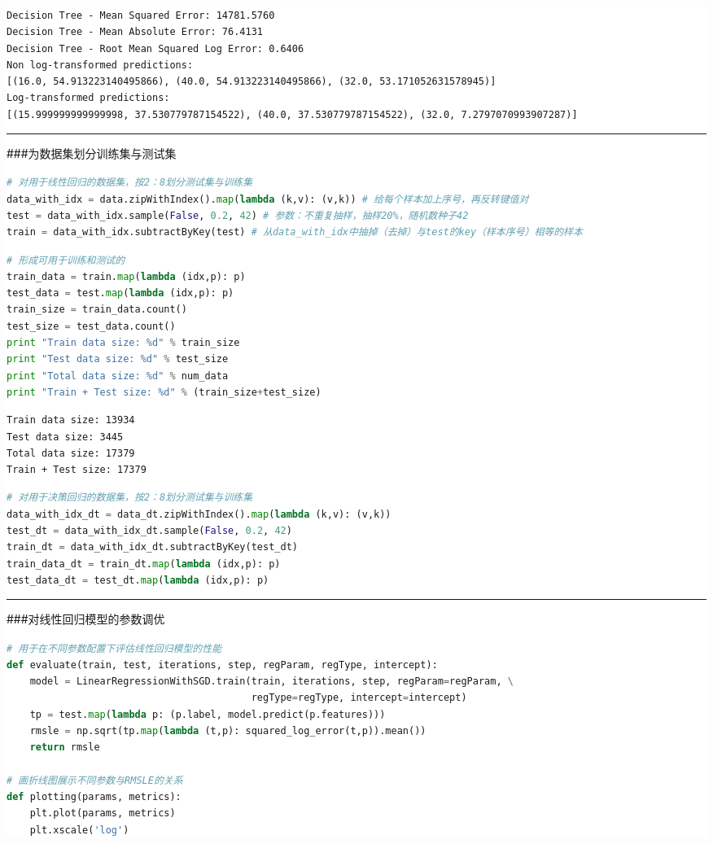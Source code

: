     Decision Tree - Mean Squared Error: 14781.5760
    Decision Tree - Mean Absolute Error: 76.4131
    Decision Tree - Root Mean Squared Log Error: 0.6406
    Non log-transformed predictions:
    [(16.0, 54.913223140495866), (40.0, 54.913223140495866), (32.0, 53.171052631578945)]
    Log-transformed predictions:
    [(15.999999999999998, 37.530779787154522), (40.0, 37.530779787154522), (32.0, 7.2797070993907287)]


----------
###为数据集划分训练集与测试集

```python
# 对用于线性回归的数据集，按2：8划分测试集与训练集
data_with_idx = data.zipWithIndex().map(lambda (k,v): (v,k)) # 给每个样本加上序号，再反转键值对
test = data_with_idx.sample(False, 0.2, 42) # 参数：不重复抽样，抽样20%，随机数种子42
train = data_with_idx.subtractByKey(test) # 从data_with_idx中抽掉（去掉）与test的key（样本序号）相等的样本
```


```python
# 形成可用于训练和测试的
train_data = train.map(lambda (idx,p): p)
test_data = test.map(lambda (idx,p): p)
train_size = train_data.count()
test_size = test_data.count()
print "Train data size: %d" % train_size
print "Test data size: %d" % test_size
print "Total data size: %d" % num_data
print "Train + Test size: %d" % (train_size+test_size)
```

    Train data size: 13934
    Test data size: 3445
    Total data size: 17379
    Train + Test size: 17379



```python
# 对用于决策回归的数据集，按2：8划分测试集与训练集
data_with_idx_dt = data_dt.zipWithIndex().map(lambda (k,v): (v,k))
test_dt = data_with_idx_dt.sample(False, 0.2, 42)
train_dt = data_with_idx_dt.subtractByKey(test_dt)
train_data_dt = train_dt.map(lambda (idx,p): p)
test_data_dt = test_dt.map(lambda (idx,p): p)
```


----------
###对线性回归模型的参数调优

```python
# 用于在不同参数配置下评估线性回归模型的性能
def evaluate(train, test, iterations, step, regParam, regType, intercept):
    model = LinearRegressionWithSGD.train(train, iterations, step, regParam=regParam, \
                                          regType=regType, intercept=intercept)
    tp = test.map(lambda p: (p.label, model.predict(p.features)))
    rmsle = np.sqrt(tp.map(lambda (t,p): squared_log_error(t,p)).mean())
    return rmsle

# 画折线图展示不同参数与RMSLE的关系
def plotting(params, metrics):
    plt.plot(params, metrics)
    plt.xscale('log')
```
